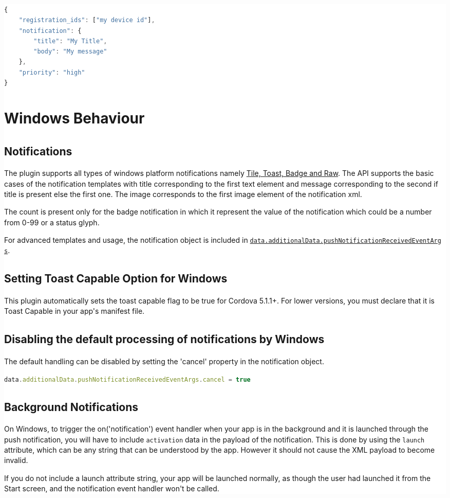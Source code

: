 ```javascript
{
    "registration_ids": ["my device id"],
    "notification": {
        "title": "My Title",
    	"body": "My message"
    },
    "priority": "high"
}
```

# Windows Behaviour

## Notifications

The plugin supports all types of windows platform notifications namely [Tile, Toast, Badge and Raw](https://msdn.microsoft.com/en-us/library/windows/apps/Hh779725.aspx). The API supports the basic cases of the notification templates with title corresponding to the first text element and message corresponding to the second if title is present else the first one. The image corresponds to the first image element of the notification xml.

The count is present only for the badge notification in which it represent the value of the notification which could be a number from 0-99 or a status glyph.

For advanced templates and usage, the notification object is included in [`data.additionalData.pushNotificationReceivedEventArgs`](https://msdn.microsoft.com/en-us/library/windows/apps/windows.networking.pushnotifications.pushnotificationreceivedeventargs).

## Setting Toast Capable Option for Windows

This plugin automatically sets the toast capable flag to be true for Cordova 5.1.1+. For lower versions, you must declare that it is Toast Capable in your app's manifest file.

## Disabling the default processing of notifications by Windows

The default handling can be disabled by setting the 'cancel' property in the notification object.

```javascript
data.additionalData.pushNotificationReceivedEventArgs.cancel = true
```

## Background Notifications

On Windows, to trigger the on('notification') event handler when your app is in the background and it is launched through the push notification, you will have to include `activation` data in the payload of the notification. This is done by using the `launch` attribute, which can be any string that can be understood by the app. However it should not cause the XML payload to become invalid.

If you do not include a launch attribute string, your app will be launched normally, as though the user had launched it from the Start screen, and the notification event handler won't be called.
